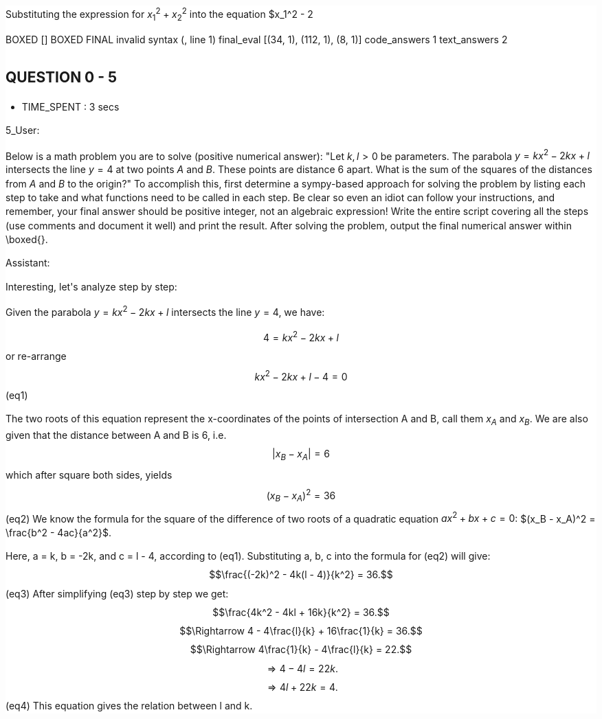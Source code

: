 Substituting the expression for $x_1^2 + x_2^2$ into the equation $x_1^2 - 2

BOXED []
BOXED FINAL 
invalid syntax (<string>, line 1) final_eval
[(34, 1), (112, 1), (8, 1)]
code_answers 1 text_answers 2



## QUESTION 0 - 5 
- TIME_SPENT : 3 secs

5_User:

Below is a math problem you are to solve (positive numerical answer):
"Let $k, l > 0$ be parameters. The parabola $y = kx^2 - 2kx + l$ intersects the line $y = 4$ at two points $A$ and $B$. These points are distance 6 apart. What is the sum of the squares of the distances from $A$ and $B$ to the origin?"
To accomplish this, first determine a sympy-based approach for solving the problem by listing each step to take and what functions need to be called in each step. Be clear so even an idiot can follow your instructions, and remember, your final answer should be positive integer, not an algebraic expression!
Write the entire script covering all the steps (use comments and document it well) and print the result. After solving the problem, output the final numerical answer within \boxed{}.

Assistant: 

Interesting, let's analyze step by step:



Given the parabola $y = kx^2 - 2kx + l$ intersects the line $y = 4$, we have:

$$4 = kx^2 - 2kx + l$$
or re-arrange
$$kx^2 - 2kx + l - 4 = 0$$ (eq1)

The two roots of this equation represent the x-coordinates of the points of intersection A and B, call them $x_A$ and $x_B$. We are also given that the distance between A and B is 6, i.e.
$$|x_B - x_A| = 6$$
which after square both sides, yields
$$(x_B - x_A)^2 = 36$$ (eq2)
We know the formula for the square of the difference of two roots of a quadratic equation $ax^2 + bx + c = 0$: $(x_B - x_A)^2 = \frac{b^2 - 4ac}{a^2}$.

Here, a = k, b = -2k, and c = l - 4, according to (eq1). Substituting a, b, c into the formula for (eq2) will give:
$$\frac{(-2k)^2 - 4k(l - 4)}{k^2} = 36.$$ (eq3)
After simplifying (eq3) step by step we get:
$$\frac{4k^2 - 4kl + 16k}{k^2} = 36.$$
$$\Rightarrow 4 - 4\frac{l}{k} + 16\frac{1}{k} = 36.$$
$$\Rightarrow 4\frac{1}{k} - 4\frac{l}{k} = 22.$$
$$\Rightarrow 4 - 4l = 22k.$$
$$\Rightarrow 4l + 22k = 4.$$ (eq4)
This equation gives the relation between l and k.
